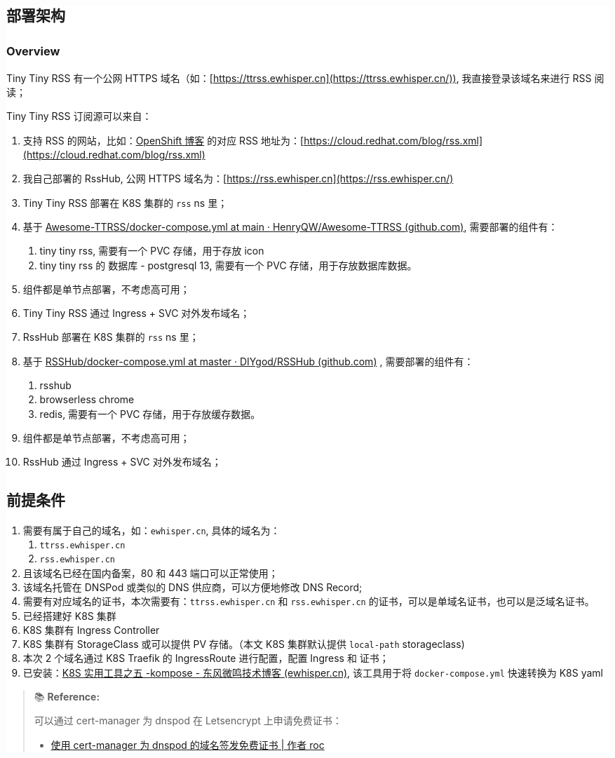 ## 部署架构[](https://ewhisper.cn/posts/60709/#%E9%83%A8%E7%BD%B2%E6%9E%B6%E6%9E%84)

### Overview[](https://ewhisper.cn/posts/60709/#Overview)

Tiny Tiny RSS 有一个公网 HTTPS 域名（如：[https://ttrss.ewhisper.cn](https://ttrss.ewhisper.cn/)), 我直接登录该域名来进行 RSS 阅读；

Tiny Tiny RSS 订阅源可以来自：

1.  支持 RSS 的网站，比如：[OpenShift 博客](https://cloud.redhat.com/blog) 的对应 RSS 地址为：[https://cloud.redhat.com/blog/rss.xml](https://cloud.redhat.com/blog/rss.xml)
2.  我自己部署的 RssHub, 公网 HTTPS 域名为：[https://rss.ewhisper.cn](https://rss.ewhisper.cn/)

1.  Tiny Tiny RSS 部署在 K8S 集群的 `rss` ns 里；
2.  基于 [Awesome-TTRSS/docker-compose.yml at main · HenryQW/Awesome-TTRSS (github.com)](https://github.com/HenryQW/Awesome-TTRSS/blob/main/docker-compose.yml), 需要部署的组件有：
    1.  tiny tiny rss, 需要有一个 PVC 存储，用于存放 icon
    2.  tiny tiny rss 的 数据库 - postgresql 13, 需要有一个 PVC 存储，用于存放数据库数据。
3.  组件都是单节点部署，不考虑高可用；
4.  Tiny Tiny RSS 通过 Ingress + SVC 对外发布域名；

1.  RssHub 部署在 K8S 集群的 `rss` ns 里；
2.  基于 [RSSHub/docker-compose.yml at master · DIYgod/RSSHub (github.com)](https://github.com/DIYgod/RSSHub/blob/master/docker-compose.yml) , 需要部署的组件有：
    1.  rsshub
    2.  browserless chrome
    3.  redis, 需要有一个 PVC 存储，用于存放缓存数据。
3.  组件都是单节点部署，不考虑高可用；
4.  RssHub 通过 Ingress + SVC 对外发布域名；

## 前提条件[](https://ewhisper.cn/posts/60709/#%E5%89%8D%E6%8F%90%E6%9D%A1%E4%BB%B6%20-3)

1.  需要有属于自己的域名，如：`ewhisper.cn`, 具体的域名为：
    1.  `ttrss.ewhisper.cn`
    2.  `rss.ewhisper.cn`
2.  且该域名已经在国内备案，80 和 443 端口可以正常使用；
3.  该域名托管在 DNSPod 或类似的 DNS 供应商，可以方便地修改 DNS Record;
4.  需要有对应域名的证书，本次需要有：`ttrss.ewhisper.cn` 和 `rss.ewhisper.cn` 的证书，可以是单域名证书，也可以是泛域名证书。
5.  已经搭建好 K8S 集群
6.  K8S 集群有 Ingress Controller
7.  K8S 集群有 StorageClass 或可以提供 PV 存储。（本文 K8S 集群默认提供 `local-path` storageclass)
8.  本次 2 个域名通过 K8S Traefik 的 IngressRoute 进行配置，配置 Ingress 和 证书；
9.  已安装：[K8S 实用工具之五 -kompose - 东风微鸣技术博客 (ewhisper.cn)](https://ewhisper.cn/posts/35291/), 该工具用于将 `docker-compose.yml` 快速转换为 K8S yaml

> 📚️ **Reference:**
> 
> 可以通过 cert-manager 为 dnspod 在 Letsencrypt 上申请免费证书：
> 
> -   [使用 cert-manager 为 dnspod 的域名签发免费证书 | 作者 roc](https://imroc.cc/k8s/trick/cert-manager-webhook-dnspod/)
